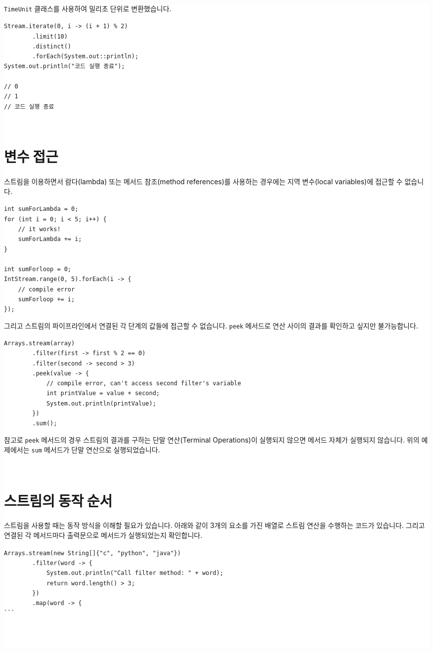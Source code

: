 ```TimeUnit``` 클래스를 사용하여 밀리초 단위로 변환했습니다.
<pre class="line-numbers"><code class="language-java" data-start="1">Stream.iterate(0, i -> (i + 1) % 2)
        .limit(10)
        .distinct()
        .forEach(System.out::println);
System.out.println("코드 실행 종료");

// 0
// 1
// 코드 실행 종료
</code></pre>

<br/>

# 변수 접근

스트림을 이용하면서 람다(lambda) 또는 메서드 참조(method references)를 사용하는 경우에는 지역 변수(local variables)에
접근할 수 없습니다.

<pre class="line-numbers"><code class="language-java" data-start="1">int sumForLambda = 0;
for (int i = 0; i < 5; i++) {
    // it works!
    sumForLambda += i;
}

int sumForloop = 0;
IntStream.range(0, 5).forEach(i -> {
    // compile error
    sumForloop += i;
}); 
</code></pre>

그리고 스트림의 파이프라인에서 연결된 각 단계의 값들에 접근할 수 없습니다.
```peek``` 메서드로 연산 사이의 결과를 확인하고 싶지만 불가능합니다.

<pre class="line-numbers"><code class="language-java" data-start="1">Arrays.stream(array)
        .filter(first -> first % 2 == 0)
        .filter(second -> second > 3)
        .peek(value -> {
            // compile error, can't access second filter's variable
            int printValue = value + second;
            System.out.println(printValue);
        })
        .sum();
</code></pre>

참고로 ```peek``` 메서드의 경우 스트림의 결과를 구하는 단말 연산(Terminal Operations)이 실행되지 않으면
메서드 자체가 실행되지 않습니다. 위의 예제에서는 ```sum``` 메서드가 단말 연산으로 실행되었습니다.

<br/>

# 스트림의 동작 순서

스트림을 사용할 때는 동작 방식을 이해할 필요가 있습니다. 아래와 같이 3개의 요소를 가진 배열로 스트림 연산을 수행하는
코드가 있습니다. 그리고 연결된 각 메서드마다 출력문으로 메서드가 실행되었는지 확인합니다.

<pre class="line-numbers"><code class="language-java" data-start="1">Arrays.stream(new String[]{"c", "python", "java"})
        .filter(word -> {
            System.out.println("Call filter method: " + word);
            return word.length() > 3;
        })
        .map(word -> {
```